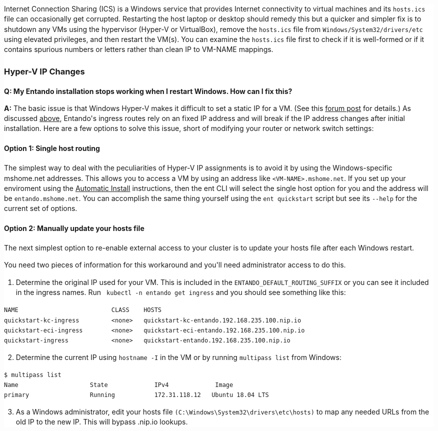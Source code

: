 Internet Connection Sharing (ICS) is a Windows service that provides Internet connectivity to virtual machines and its `hosts.ics` file can occasionally get corrupted. Restarting the host laptop or desktop should remedy this but a quicker and simpler fix is to shutdown any VMs using the hypervisor (Hyper-V or VirtualBox), remove the `hosts.ics` file from `Windows/System32/drivers/etc` using elevated privileges, and then restart the VM(s). You can examine the `hosts.ics` file first to check if it is well-formed or if it contains spurious numbers or letters rather than clean IP to VM-NAME mappings.

### Hyper-V IP Changes
**Q: My Entando installation stops working when I restart Windows. How can I fix this?**

**A:** The basic issue is that Windows Hyper-V makes it difficult to set a static IP for a VM. (See this [forum post](https://techcommunity.microsoft.com/t5/windows-insider-program/hyper-v-default-switch-ip-address-range-change-ver-1809-build/m-p/261431) for details.) As discussed [above](#network-issues), Entando's ingress routes rely on an fixed IP address and will break if the IP address changes after initial installation. Here are a few options to solve this issue, short of modifying your router or network switch settings: 

#### Option 1: Single host routing
The simplest way to deal with the peculiarities of Hyper-V IP assignments is to avoid it by using the Windows-specific mshome.net addresses. This allows you to access a VM by using an address like `<VM-NAME>.mshome.net`. If you set up your enviroment using the [Automatic Install](../getting-started/#automatic-install) instructions, then the ent CLI will select the single host option for you and the address will be `entando.mshome.net`. You can accomplish the same thing yourself using the `ent quickstart` script but see its `--help` for the current set of options.

#### Option 2: Manually update your hosts file
The next simplest option to re-enable external access to your cluster is to update your hosts file after each Windows restart.
 
You need two pieces of information for this workaround and you'll need administrator access to do this.

1. Determine the original IP used for your VM. This is included in the `ENTANDO_DEFAULT_ROUTING_SUFFIX` or you can see it included in the ingress names. Run ` kubectl -n entando get ingress` and you should see something like this:
````
NAME                          CLASS    HOSTS                                           
quickstart-kc-ingress         <none>   quickstart-kc-entando.192.168.235.100.nip.io  
quickstart-eci-ingress        <none>   quickstart-eci-entando.192.168.235.100.nip.io  
quickstart-ingress            <none>   quickstart-entando.192.168.235.100.nip.io    
````

2. Determine the current IP using `hostname -I` in the VM or by running `multipass list` from Windows:
```
$ multipass list
Name                    State             IPv4             Image
primary                 Running           172.31.118.12   Ubuntu 18.04 LTS
```

3. As a Windows administrator, edit your hosts file `(C:\Windows\System32\drivers\etc\hosts)` to map any needed URLs from the old IP to the new IP. This will bypass .nip.io lookups.
